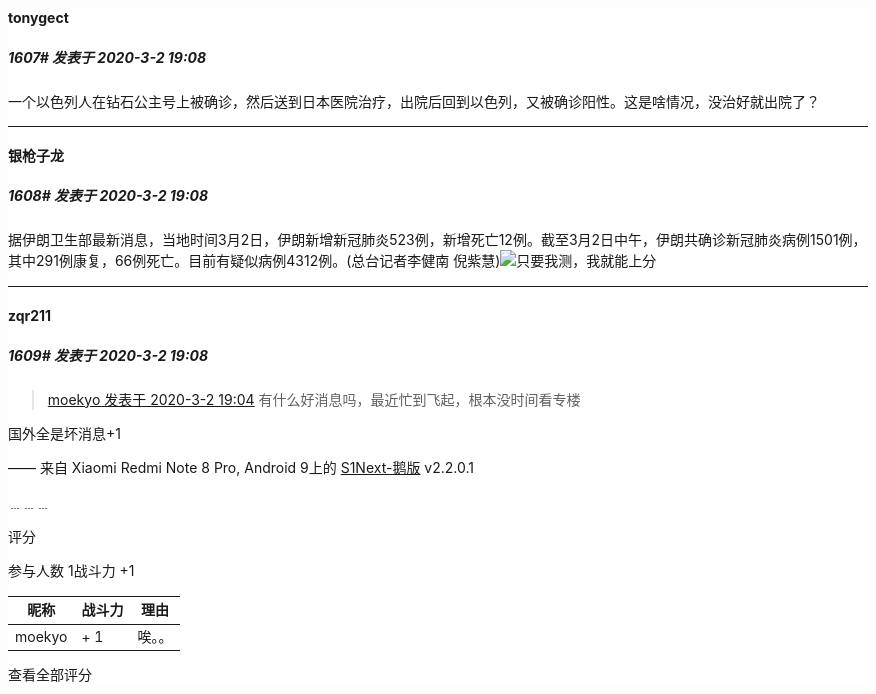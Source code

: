 ####  tonygect  
##### 1607#       发表于 2020-3-2 19:08




一个以色列人在钻石公主号上被确诊，然后送到日本医院治疗，出院后回到以色列，又被确诊阳性。这是啥情况，没治好就出院了？








*****

####  银枪子龙  
##### 1608#       发表于 2020-3-2 19:08




据伊朗卫生部最新消息，当地时间3月2日，伊朗新增新冠肺炎523例，新增死亡12例。截至3月2日中午，伊朗共确诊新冠肺炎病例1501例，其中291例康复，66例死亡。目前有疑似病例4312例。(总台记者李健南 倪紫慧) ​<img src="https://static.saraba1st.com/image/smiley/face2017/014.png" referrerpolicy="no-referrer">只要我测，我就能上分







*****

####  zqr211  
##### 1609#       发表于 2020-3-2 19:08



<blockquote><a href="httphttps://bbs.saraba1st.com/2b/forum.php?mod=redirect&amp;goto=findpost&amp;pid=46594058&amp;ptid=1916532" target="_blank">moekyo 发表于 2020-3-2 19:04</a>
有什么好消息吗，最近忙到飞起，根本没时间看专楼</blockquote>
国外全是坏消息+1

—— 来自 Xiaomi Redmi Note 8 Pro, Android 9上的 [S1Next-鹅版](https://github.com/ykrank/S1-Next/releases) v2.2.0.1



﹍﹍﹍

评分





 参与人数 1战斗力 +1

|昵称|战斗力|理由|
|----|---|---|
| moekyo| + 1|唉。。|



查看全部评分


